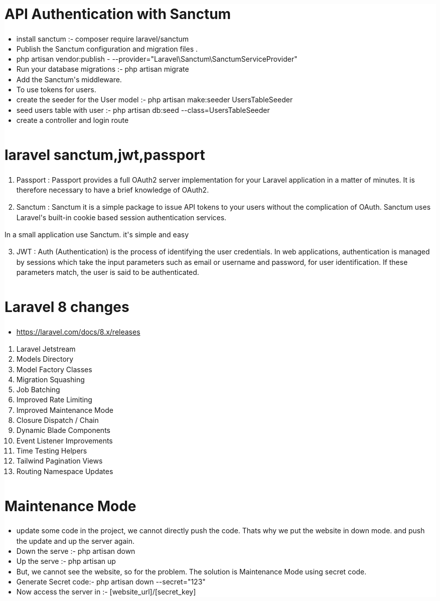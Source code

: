 # API Authentication with Sanctum

- install sanctum :- composer require laravel/sanctum
- Publish the Sanctum configuration and migration files .
- php artisan vendor:publish - --provider="Laravel\Sanctum\SanctumServiceProvider"
- Run your database migrations :- php artisan migrate
- Add the Sanctum's middleware.
- To use tokens for users.
- create the seeder for the User model :- php artisan make:seeder UsersTableSeeder
- seed users table with user :- php artisan db:seed --class=UsersTableSeeder
- create a controller and login route

# laravel sanctum,jwt,passport

1. Passport : Passport provides a full OAuth2 server implementation for your
   Laravel application in a matter of minutes. It is therefore necessary to have
   a brief knowledge of OAuth2.

2. Sanctum : Sanctum it is a simple package to issue API tokens to your users
   without the complication of OAuth. Sanctum uses Laravel's built-in cookie
   based session authentication services.

In a small application use Sanctum. it's simple and easy

3. JWT : Auth (Authentication) is the process of identifying the user
   credentials. In web applications, authentication is managed by sessions which
   take the input parameters such as email or username and password, for user
   identification. If these parameters match, the user is said to be authenticated.

# Laravel 8 changes

- https://laravel.com/docs/8.x/releases

1. Laravel Jetstream
2. Models Directory
3. Model Factory Classes
4. Migration Squashing
5. Job Batching
6. Improved Rate Limiting
7. Improved Maintenance Mode
8. Closure Dispatch / Chain
9. Dynamic Blade Components
10. Event Listener Improvements
11. Time Testing Helpers
12. Tailwind Pagination Views
13. Routing Namespace Updates

# Maintenance Mode

- update some code in the project, we cannot directly push the code. Thats why we put the website in down mode. and push the update and up the server again.
- Down the serve :- php artisan down
- Up the serve :- php artisan up
- But, we cannot see the website, so for the problem. The solution is Maintenance Mode using secret code.
- Generate Secret code:- php artisan down --secret="123"
- Now access the server in :- [website_url]/[secret_key]
